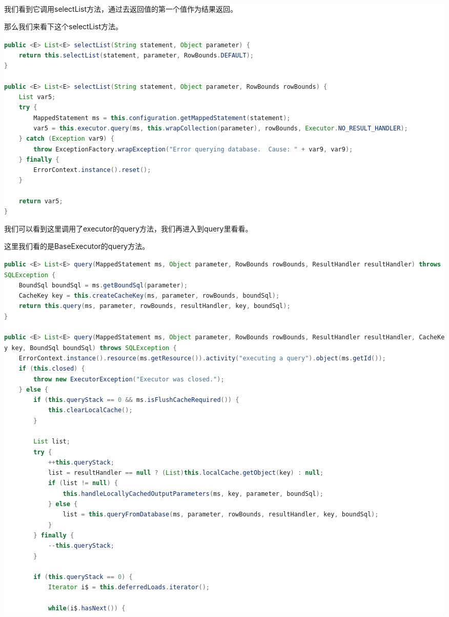 我们看到它调用selectList方法，通过去返回值的第一个值作为结果返回。

那么我们来看下这个selectList方法。

```java
public <E> List<E> selectList(String statement, Object parameter) {
    return this.selectList(statement, parameter, RowBounds.DEFAULT);
}

public <E> List<E> selectList(String statement, Object parameter, RowBounds rowBounds) {
    List var5;
    try {
        MappedStatement ms = this.configuration.getMappedStatement(statement);
        var5 = this.executor.query(ms, this.wrapCollection(parameter), rowBounds, Executor.NO_RESULT_HANDLER);
    } catch (Exception var9) {
        throw ExceptionFactory.wrapException("Error querying database.  Cause: " + var9, var9);
    } finally {
        ErrorContext.instance().reset();
    }

    return var5;
}
```

我们可以看到这里调用了executor的query方法，我们再进入到query里看看。

这里我们看的是BaseExecutor的query方法。

```java
public <E> List<E> query(MappedStatement ms, Object parameter, RowBounds rowBounds, ResultHandler resultHandler) throws SQLException {
    BoundSql boundSql = ms.getBoundSql(parameter);
    CacheKey key = this.createCacheKey(ms, parameter, rowBounds, boundSql);
    return this.query(ms, parameter, rowBounds, resultHandler, key, boundSql);
}

public <E> List<E> query(MappedStatement ms, Object parameter, RowBounds rowBounds, ResultHandler resultHandler, CacheKey key, BoundSql boundSql) throws SQLException {
    ErrorContext.instance().resource(ms.getResource()).activity("executing a query").object(ms.getId());
    if (this.closed) {
        throw new ExecutorException("Executor was closed.");
    } else {
        if (this.queryStack == 0 && ms.isFlushCacheRequired()) {
            this.clearLocalCache();
        }

        List list;
        try {
            ++this.queryStack;
            list = resultHandler == null ? (List)this.localCache.getObject(key) : null;
            if (list != null) {
                this.handleLocallyCachedOutputParameters(ms, key, parameter, boundSql);
            } else {
                list = this.queryFromDatabase(ms, parameter, rowBounds, resultHandler, key, boundSql);
            }
        } finally {
            --this.queryStack;
        }

        if (this.queryStack == 0) {
            Iterator i$ = this.deferredLoads.iterator();

            while(i$.hasNext()) {
```